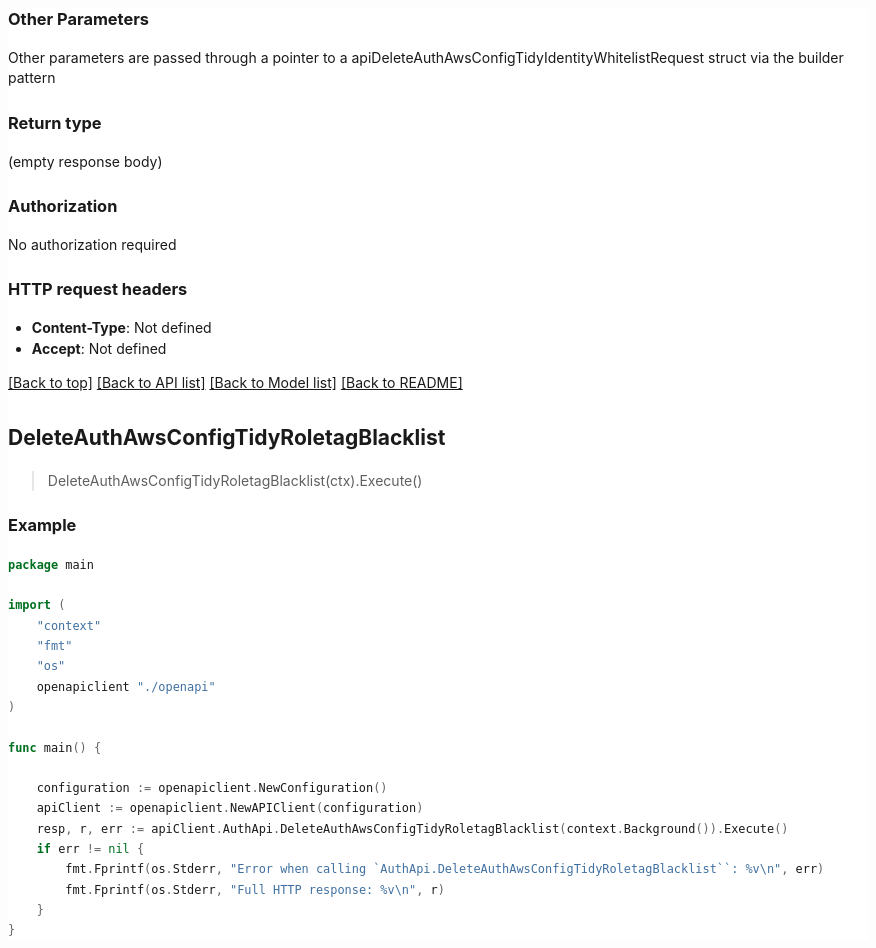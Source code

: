 ### Other Parameters

Other parameters are passed through a pointer to a apiDeleteAuthAwsConfigTidyIdentityWhitelistRequest struct via the builder pattern


### Return type

 (empty response body)

### Authorization

No authorization required

### HTTP request headers

- **Content-Type**: Not defined
- **Accept**: Not defined

[[Back to top]](#) [[Back to API list]](../README.md#documentation-for-api-endpoints)
[[Back to Model list]](../README.md#documentation-for-models)
[[Back to README]](../README.md)


## DeleteAuthAwsConfigTidyRoletagBlacklist

> DeleteAuthAwsConfigTidyRoletagBlacklist(ctx).Execute()



### Example

```go
package main

import (
    "context"
    "fmt"
    "os"
    openapiclient "./openapi"
)

func main() {

    configuration := openapiclient.NewConfiguration()
    apiClient := openapiclient.NewAPIClient(configuration)
    resp, r, err := apiClient.AuthApi.DeleteAuthAwsConfigTidyRoletagBlacklist(context.Background()).Execute()
    if err != nil {
        fmt.Fprintf(os.Stderr, "Error when calling `AuthApi.DeleteAuthAwsConfigTidyRoletagBlacklist``: %v\n", err)
        fmt.Fprintf(os.Stderr, "Full HTTP response: %v\n", r)
    }
}
```
